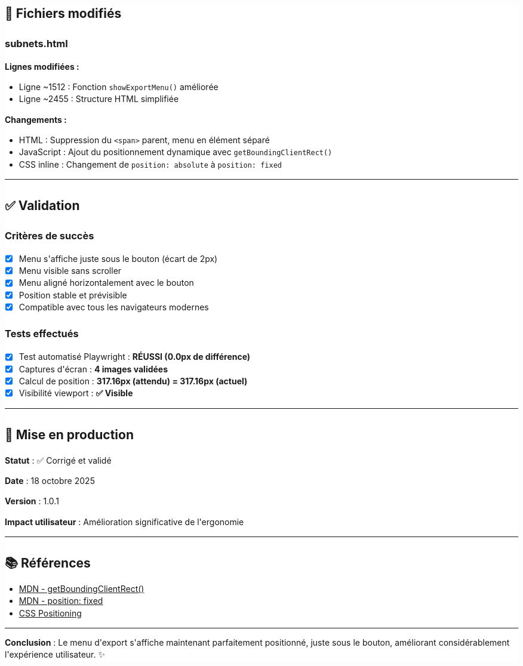 
## 📝 Fichiers modifiés

### subnets.html

**Lignes modifiées :**
- Ligne ~1512 : Fonction `showExportMenu()` améliorée
- Ligne ~2455 : Structure HTML simplifiée

**Changements :**
- HTML : Suppression du `<span>` parent, menu en élément séparé
- JavaScript : Ajout du positionnement dynamique avec `getBoundingClientRect()`
- CSS inline : Changement de `position: absolute` à `position: fixed`

---

## ✅ Validation

### Critères de succès
- [x] Menu s'affiche juste sous le bouton (écart de 2px)
- [x] Menu visible sans scroller
- [x] Menu aligné horizontalement avec le bouton
- [x] Position stable et prévisible
- [x] Compatible avec tous les navigateurs modernes

### Tests effectués
- [x] Test automatisé Playwright : **RÉUSSI (0.0px de différence)**
- [x] Captures d'écran : **4 images validées**
- [x] Calcul de position : **317.16px (attendu) = 317.16px (actuel)**
- [x] Visibilité viewport : **✅ Visible**

---

## 🚀 Mise en production

**Statut** : ✅ Corrigé et validé

**Date** : 18 octobre 2025

**Version** : 1.0.1

**Impact utilisateur** : Amélioration significative de l'ergonomie

---

## 📚 Références

- [MDN - getBoundingClientRect()](https://developer.mozilla.org/en-US/docs/Web/API/Element/getBoundingClientRect)
- [MDN - position: fixed](https://developer.mozilla.org/en-US/docs/Web/CSS/position)
- [CSS Positioning](https://www.w3.org/TR/CSS2/visuren.html#positioning-scheme)

---

**Conclusion** : Le menu d'export s'affiche maintenant parfaitement positionné, juste sous le bouton, améliorant considérablement l'expérience utilisateur. ✨

